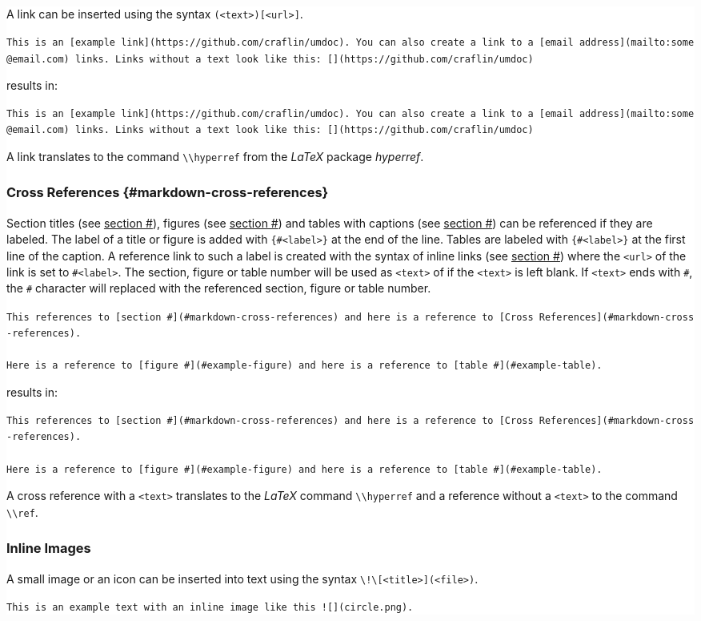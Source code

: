 A link can be inserted using the syntax `(<text>)[<url>]`.

```
This is an [example link](https://github.com/craflin/umdoc). You can also create a link to a [email address](mailto:some@email.com) links. Links without a text look like this: [](https://github.com/craflin/umdoc)
```

results in:
```boxed
This is an [example link](https://github.com/craflin/umdoc). You can also create a link to a [email address](mailto:some@email.com) links. Links without a text look like this: [](https://github.com/craflin/umdoc)
```



A link translates to the command `\\hyperref` from the *LaTeX* package *hyperref*.

### Cross References {#markdown-cross-references}

Section titles (see [section #](#markdown-titles)), figures (see [section #](#figures)) and tables with captions (see [section #](#tables-caption)) can be referenced if they are labeled.
The label of a title or figure is added with `{#<label>}` at the end of the line. Tables are labeled with `{#<label>}` at the first line of the caption.
A reference link to such a label is created with the syntax of inline links (see [section #](#markdown-inline-links)) where the `<url>` of the link is set to `#<label>`.
The section, figure or table number will be used as `<text>` of if the `<text>` is left blank.
If `<text>` ends with `#`, the `#` character will replaced with the referenced section, figure or table number.

```
This references to [section #](#markdown-cross-references) and here is a reference to [Cross References](#markdown-cross-references).

Here is a reference to [figure #](#example-figure) and here is a reference to [table #](#example-table).
```

results in:
```boxed
This references to [section #](#markdown-cross-references) and here is a reference to [Cross References](#markdown-cross-references).

Here is a reference to [figure #](#example-figure) and here is a reference to [table #](#example-table).
```

A cross reference with a `<text>` translates to the *LaTeX* command `\\hyperref` and a reference without a `<text>` to the command `\\ref`.

### Inline Images

A small image or an icon can be inserted into text using the syntax `\!\[<title>](<file>)`.

```
This is an example text with an inline image like this ![](circle.png).
```
